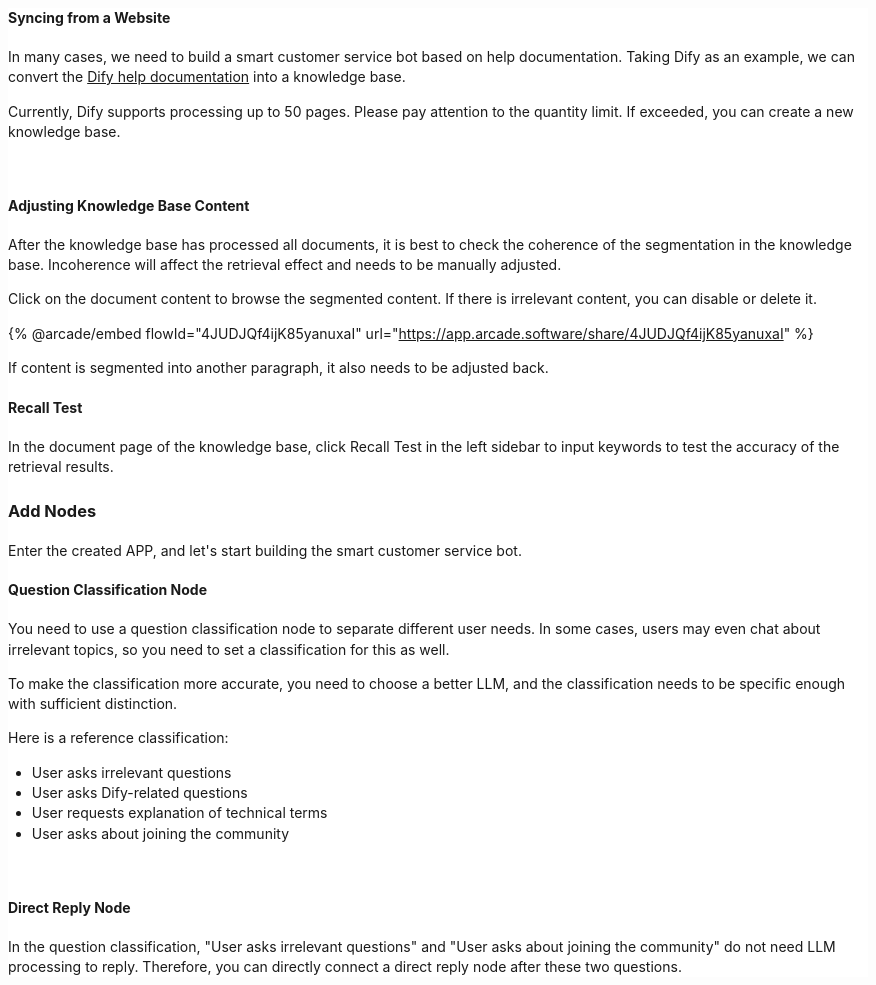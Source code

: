 #### Syncing from a Website

In many cases, we need to build a smart customer service bot based on help documentation. Taking Dify as an example, we can convert the [Dify help documentation](https://docs.dify.ai) into a knowledge base.

Currently, Dify supports processing up to 50 pages. Please pay attention to the quantity limit. If exceeded, you can create a new knowledge base.

<figure><img src="../../.gitbook/assets/截屏2024-11-18 16.09.18.png" alt="" width="375"><figcaption></figcaption></figure>

#### Adjusting Knowledge Base Content

After the knowledge base has processed all documents, it is best to check the coherence of the segmentation in the knowledge base. Incoherence will affect the retrieval effect and needs to be manually adjusted.

Click on the document content to browse the segmented content. If there is irrelevant content, you can disable or delete it.

{% @arcade/embed flowId="4JUDJQf4ijK85yanuxaI" url="https://app.arcade.software/share/4JUDJQf4ijK85yanuxaI" %}



If content is segmented into another paragraph, it also needs to be adjusted back.

#### Recall Test

In the document page of the knowledge base, click Recall Test in the left sidebar to input keywords to test the accuracy of the retrieval results.

### Add Nodes

Enter the created APP, and let's start building the smart customer service bot.

#### Question Classification Node

You need to use a question classification node to separate different user needs. In some cases, users may even chat about irrelevant topics, so you need to set a classification for this as well.

To make the classification more accurate, you need to choose a better LLM, and the classification needs to be specific enough with sufficient distinction.

Here is a reference classification:

* User asks irrelevant questions
* User asks Dify-related questions
* User requests explanation of technical terms
* User asks about joining the community

<figure><img src="../../.gitbook/assets/截屏2024-11-18 16.15.45.png" alt="" width="375"><figcaption></figcaption></figure>

#### Direct Reply Node

In the question classification, "User asks irrelevant questions" and "User asks about joining the community" do not need LLM processing to reply. Therefore, you can directly connect a direct reply node after these two questions.
